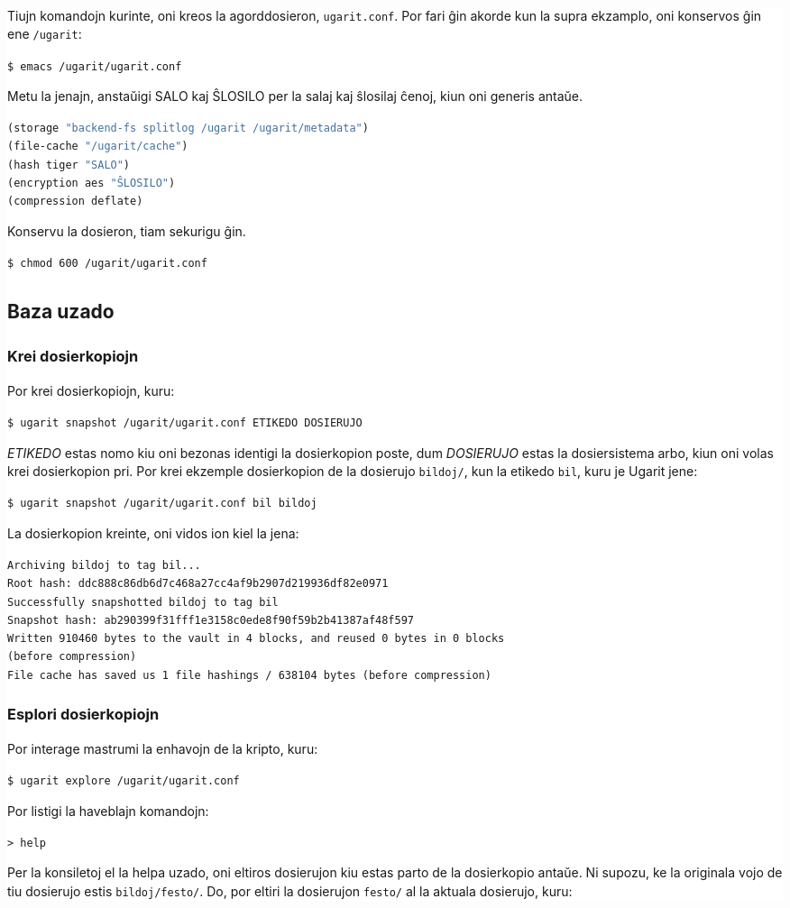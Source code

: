 Tiujn komandojn kurinte, oni kreos la agorddosieron, `ugarit.conf`. Por fari ĝin akorde kun la
supra ekzamplo, oni konservos ĝin ene `/ugarit`:

    $ emacs /ugarit/ugarit.conf

Metu la jenajn, anstaŭigi SALO kaj ŜLOSILO per la salaj kaj ŝlosilaj ĉenoj, kiun oni generis
antaŭe.

```scheme
(storage "backend-fs splitlog /ugarit /ugarit/metadata")
(file-cache "/ugarit/cache")
(hash tiger "SALO")
(encryption aes "ŜLOSILO")
(compression deflate)
```

 Konservu la dosieron, tiam sekurigu ĝin.

    $ chmod 600 /ugarit/ugarit.conf


<a name="baza"></a>Baza uzado
-----------------------------

### <a name="krei"></a>Krei dosierkopiojn

Por krei dosierkopiojn, kuru:

    $ ugarit snapshot /ugarit/ugarit.conf ETIKEDO DOSIERUJO

_ETIKEDO_ estas nomo kiu oni bezonas identigi la dosierkopion poste, dum _DOSIERUJO_ estas la
dosiersistema arbo, kiun oni volas krei dosierkopion pri. Por krei ekzemple dosierkopion de la
dosierujo `bildoj/`, kun la etikedo `bil`, kuru je Ugarit jene:

    $ ugarit snapshot /ugarit/ugarit.conf bil bildoj

La dosierkopion kreinte, oni vidos ion kiel la jena:

```
Archiving bildoj to tag bil...
Root hash: ddc888c86db6d7c468a27cc4af9b2907d219936df82e0971
Successfully snapshotted bildoj to tag bil
Snapshot hash: ab290399f31fff1e3158c0ede8f90f59b2b41387af48f597
Written 910460 bytes to the vault in 4 blocks, and reused 0 bytes in 0 blocks
(before compression)
File cache has saved us 1 file hashings / 638104 bytes (before compression)
```


### <a name="esplori"></a>Esplori dosierkopiojn

Por interage mastrumi la enhavojn de la kripto, kuru:

    $ ugarit explore /ugarit/ugarit.conf

Por listigi la haveblajn komandojn:

    > help

Per la konsiletoj el la helpa uzado, oni eltiros dosierujon kiu estas parto de la dosierkopio
antaŭe. Ni supozu, ke la originala vojo de tiu dosierujo estis `bildoj/festo/`. Do, por eltiri la
dosierujon `festo/` al la aktuala dosierujo, kuru:
